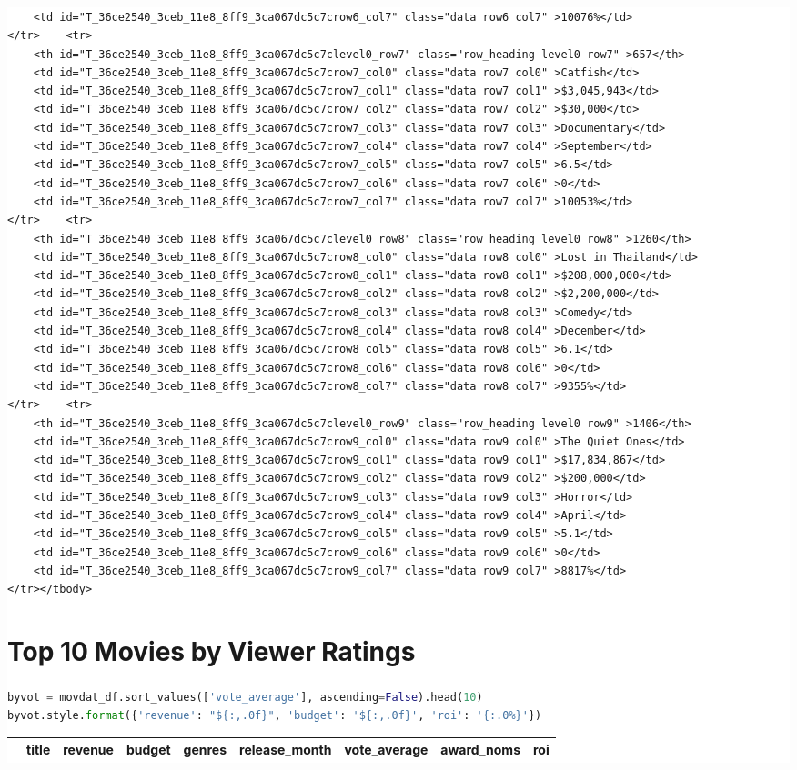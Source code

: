         <td id="T_36ce2540_3ceb_11e8_8ff9_3ca067dc5c7crow6_col7" class="data row6 col7" >10076%</td> 
    </tr>    <tr> 
        <th id="T_36ce2540_3ceb_11e8_8ff9_3ca067dc5c7clevel0_row7" class="row_heading level0 row7" >657</th> 
        <td id="T_36ce2540_3ceb_11e8_8ff9_3ca067dc5c7crow7_col0" class="data row7 col0" >Catfish</td> 
        <td id="T_36ce2540_3ceb_11e8_8ff9_3ca067dc5c7crow7_col1" class="data row7 col1" >$3,045,943</td> 
        <td id="T_36ce2540_3ceb_11e8_8ff9_3ca067dc5c7crow7_col2" class="data row7 col2" >$30,000</td> 
        <td id="T_36ce2540_3ceb_11e8_8ff9_3ca067dc5c7crow7_col3" class="data row7 col3" >Documentary</td> 
        <td id="T_36ce2540_3ceb_11e8_8ff9_3ca067dc5c7crow7_col4" class="data row7 col4" >September</td> 
        <td id="T_36ce2540_3ceb_11e8_8ff9_3ca067dc5c7crow7_col5" class="data row7 col5" >6.5</td> 
        <td id="T_36ce2540_3ceb_11e8_8ff9_3ca067dc5c7crow7_col6" class="data row7 col6" >0</td> 
        <td id="T_36ce2540_3ceb_11e8_8ff9_3ca067dc5c7crow7_col7" class="data row7 col7" >10053%</td> 
    </tr>    <tr> 
        <th id="T_36ce2540_3ceb_11e8_8ff9_3ca067dc5c7clevel0_row8" class="row_heading level0 row8" >1260</th> 
        <td id="T_36ce2540_3ceb_11e8_8ff9_3ca067dc5c7crow8_col0" class="data row8 col0" >Lost in Thailand</td> 
        <td id="T_36ce2540_3ceb_11e8_8ff9_3ca067dc5c7crow8_col1" class="data row8 col1" >$208,000,000</td> 
        <td id="T_36ce2540_3ceb_11e8_8ff9_3ca067dc5c7crow8_col2" class="data row8 col2" >$2,200,000</td> 
        <td id="T_36ce2540_3ceb_11e8_8ff9_3ca067dc5c7crow8_col3" class="data row8 col3" >Comedy</td> 
        <td id="T_36ce2540_3ceb_11e8_8ff9_3ca067dc5c7crow8_col4" class="data row8 col4" >December</td> 
        <td id="T_36ce2540_3ceb_11e8_8ff9_3ca067dc5c7crow8_col5" class="data row8 col5" >6.1</td> 
        <td id="T_36ce2540_3ceb_11e8_8ff9_3ca067dc5c7crow8_col6" class="data row8 col6" >0</td> 
        <td id="T_36ce2540_3ceb_11e8_8ff9_3ca067dc5c7crow8_col7" class="data row8 col7" >9355%</td> 
    </tr>    <tr> 
        <th id="T_36ce2540_3ceb_11e8_8ff9_3ca067dc5c7clevel0_row9" class="row_heading level0 row9" >1406</th> 
        <td id="T_36ce2540_3ceb_11e8_8ff9_3ca067dc5c7crow9_col0" class="data row9 col0" >The Quiet Ones</td> 
        <td id="T_36ce2540_3ceb_11e8_8ff9_3ca067dc5c7crow9_col1" class="data row9 col1" >$17,834,867</td> 
        <td id="T_36ce2540_3ceb_11e8_8ff9_3ca067dc5c7crow9_col2" class="data row9 col2" >$200,000</td> 
        <td id="T_36ce2540_3ceb_11e8_8ff9_3ca067dc5c7crow9_col3" class="data row9 col3" >Horror</td> 
        <td id="T_36ce2540_3ceb_11e8_8ff9_3ca067dc5c7crow9_col4" class="data row9 col4" >April</td> 
        <td id="T_36ce2540_3ceb_11e8_8ff9_3ca067dc5c7crow9_col5" class="data row9 col5" >5.1</td> 
        <td id="T_36ce2540_3ceb_11e8_8ff9_3ca067dc5c7crow9_col6" class="data row9 col6" >0</td> 
        <td id="T_36ce2540_3ceb_11e8_8ff9_3ca067dc5c7crow9_col7" class="data row9 col7" >8817%</td> 
    </tr></tbody> 
</table> 



# Top 10 Movies by Viewer Ratings


```python
byvot = movdat_df.sort_values(['vote_average'], ascending=False).head(10)
byvot.style.format({'revenue': "${:,.0f}", 'budget': '${:,.0f}', 'roi': '{:.0%}'})
```




<style  type="text/css" >
</style>  
<table id="T_3a139da8_3ceb_11e8_bcce_3ca067dc5c7c" > 
<thead>    <tr> 
        <th class="blank level0" ></th> 
        <th class="col_heading level0 col0" >title</th> 
        <th class="col_heading level0 col1" >revenue</th> 
        <th class="col_heading level0 col2" >budget</th> 
        <th class="col_heading level0 col3" >genres</th> 
        <th class="col_heading level0 col4" >release_month</th> 
        <th class="col_heading level0 col5" >vote_average</th> 
        <th class="col_heading level0 col6" >award_noms</th> 
        <th class="col_heading level0 col7" >roi</th> 
    </tr></thead> 
